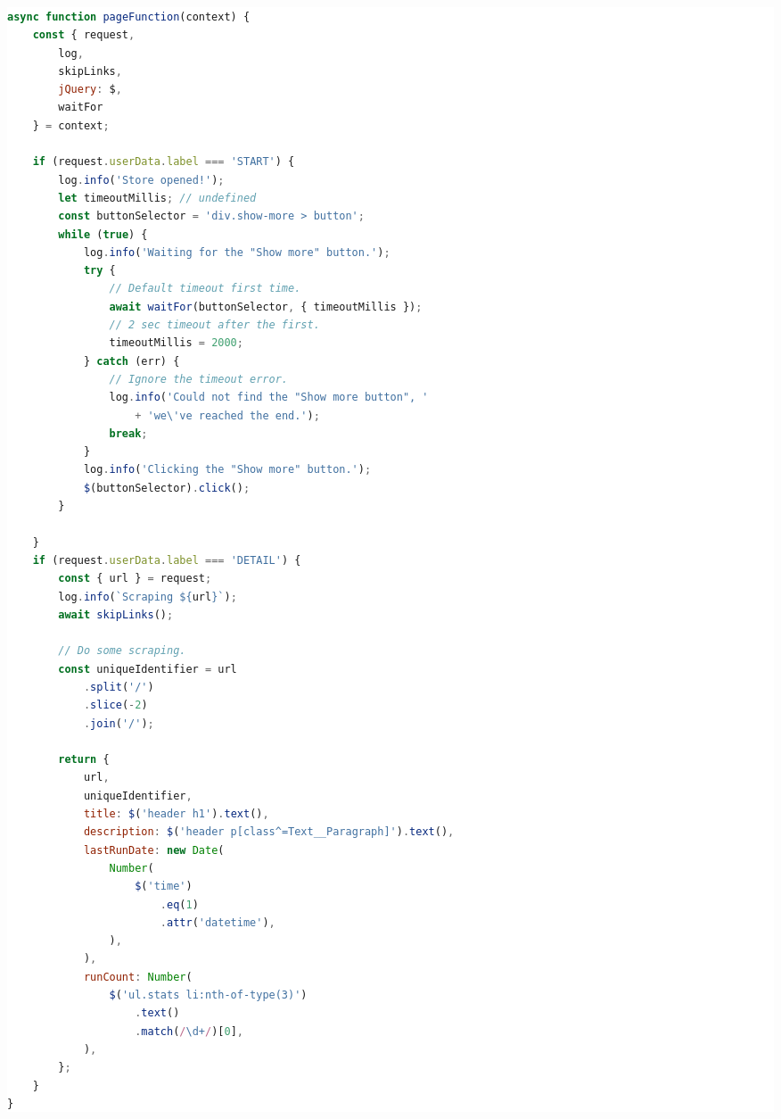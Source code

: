 ```js
async function pageFunction(context) {
    const { request,
        log,
        skipLinks,
        jQuery: $,
        waitFor
    } = context;

    if (request.userData.label === 'START') {
        log.info('Store opened!');
        let timeoutMillis; // undefined
        const buttonSelector = 'div.show-more > button';
        while (true) {
            log.info('Waiting for the "Show more" button.');
            try {
                // Default timeout first time.
                await waitFor(buttonSelector, { timeoutMillis });
                // 2 sec timeout after the first.
                timeoutMillis = 2000;
            } catch (err) {
                // Ignore the timeout error.
                log.info('Could not find the "Show more button", '
                    + 'we\'ve reached the end.');
                break;
            }
            log.info('Clicking the "Show more" button.');
            $(buttonSelector).click();
        }

    }
    if (request.userData.label === 'DETAIL') {
        const { url } = request;
        log.info(`Scraping ${url}`);
        await skipLinks();

        // Do some scraping.
        const uniqueIdentifier = url
            .split('/')
            .slice(-2)
            .join('/');

        return {
            url,
            uniqueIdentifier,
            title: $('header h1').text(),
            description: $('header p[class^=Text__Paragraph]').text(),
            lastRunDate: new Date(
                Number(
                    $('time')
                        .eq(1)
                        .attr('datetime'),
                ),
            ),
            runCount: Number(
                $('ul.stats li:nth-of-type(3)')
                    .text()
                    .match(/\d+/)[0],
            ),
        };
    }
}
```
